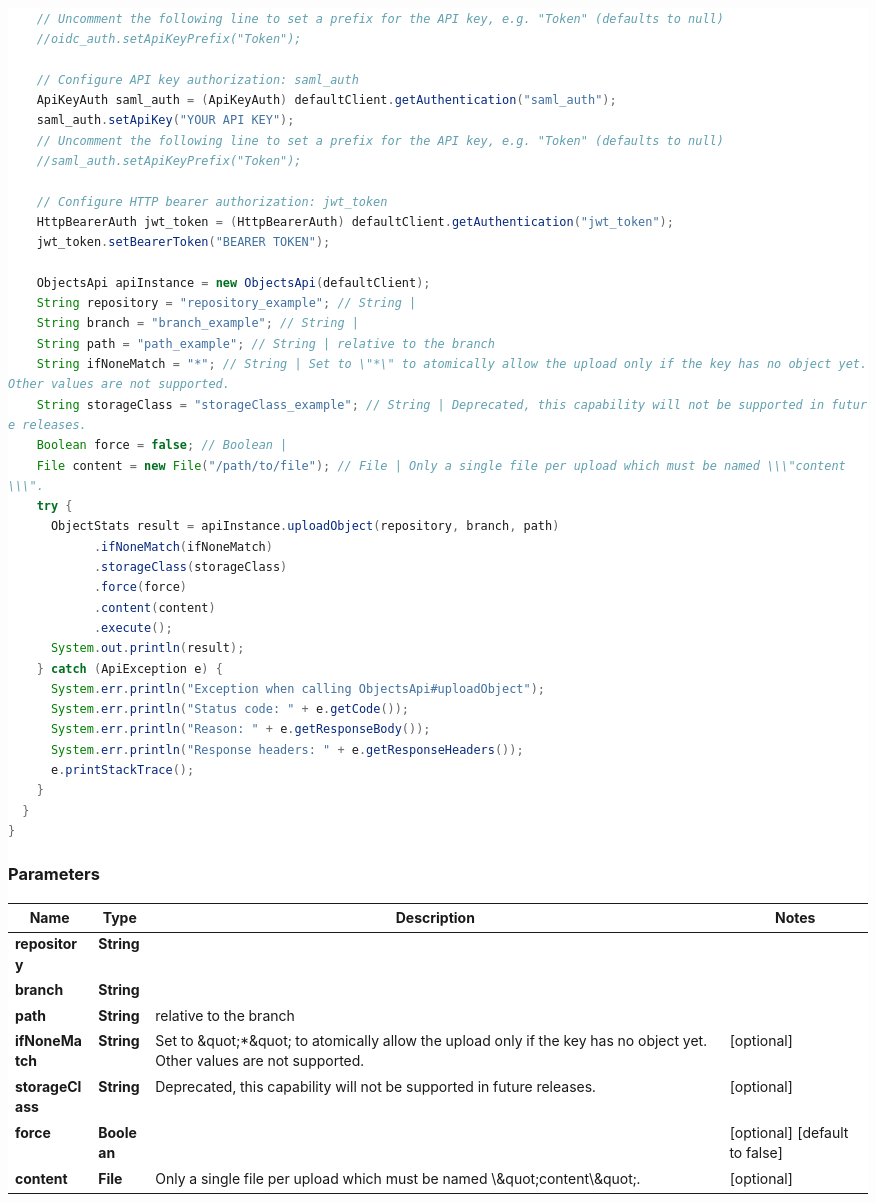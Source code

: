 ```java
    // Uncomment the following line to set a prefix for the API key, e.g. "Token" (defaults to null)
    //oidc_auth.setApiKeyPrefix("Token");

    // Configure API key authorization: saml_auth
    ApiKeyAuth saml_auth = (ApiKeyAuth) defaultClient.getAuthentication("saml_auth");
    saml_auth.setApiKey("YOUR API KEY");
    // Uncomment the following line to set a prefix for the API key, e.g. "Token" (defaults to null)
    //saml_auth.setApiKeyPrefix("Token");

    // Configure HTTP bearer authorization: jwt_token
    HttpBearerAuth jwt_token = (HttpBearerAuth) defaultClient.getAuthentication("jwt_token");
    jwt_token.setBearerToken("BEARER TOKEN");

    ObjectsApi apiInstance = new ObjectsApi(defaultClient);
    String repository = "repository_example"; // String | 
    String branch = "branch_example"; // String | 
    String path = "path_example"; // String | relative to the branch
    String ifNoneMatch = "*"; // String | Set to \"*\" to atomically allow the upload only if the key has no object yet. Other values are not supported.
    String storageClass = "storageClass_example"; // String | Deprecated, this capability will not be supported in future releases.
    Boolean force = false; // Boolean | 
    File content = new File("/path/to/file"); // File | Only a single file per upload which must be named \\\"content\\\".
    try {
      ObjectStats result = apiInstance.uploadObject(repository, branch, path)
            .ifNoneMatch(ifNoneMatch)
            .storageClass(storageClass)
            .force(force)
            .content(content)
            .execute();
      System.out.println(result);
    } catch (ApiException e) {
      System.err.println("Exception when calling ObjectsApi#uploadObject");
      System.err.println("Status code: " + e.getCode());
      System.err.println("Reason: " + e.getResponseBody());
      System.err.println("Response headers: " + e.getResponseHeaders());
      e.printStackTrace();
    }
  }
}
```

### Parameters

| Name | Type | Description  | Notes |
|------------- | ------------- | ------------- | -------------|
| **repository** | **String**|  | |
| **branch** | **String**|  | |
| **path** | **String**| relative to the branch | |
| **ifNoneMatch** | **String**| Set to \&quot;*\&quot; to atomically allow the upload only if the key has no object yet. Other values are not supported. | [optional] |
| **storageClass** | **String**| Deprecated, this capability will not be supported in future releases. | [optional] |
| **force** | **Boolean**|  | [optional] [default to false] |
| **content** | **File**| Only a single file per upload which must be named \\\&quot;content\\\&quot;. | [optional] |
